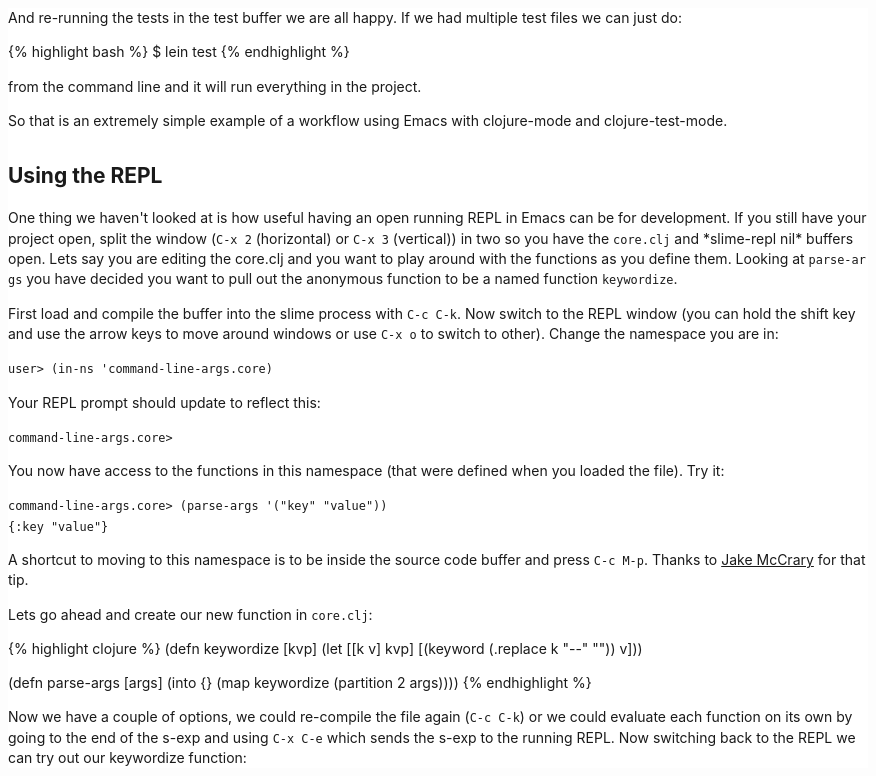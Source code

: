 And re-running the tests in the test buffer we are all happy. If we
had multiple test files we can just do:

{% highlight bash %}
$ lein test
{% endhighlight %}

from the command line and it will run everything in the project.

So that is an extremely simple example of a workflow using Emacs with
clojure-mode and clojure-test-mode. 

## Using the REPL ##

One thing we haven't looked at is how useful having an open running
REPL in Emacs can be for development. If you still have your project
open, split the window (`C-x 2` (horizontal) or `C-x 3` (vertical)) in
two so you have the `core.clj` and \*slime-repl nil\* buffers open.
Lets say you are editing the core.clj and you want to play around with
the functions as you define them. Looking at `parse-args` you have
decided you want to pull out the anonymous function to be a named
function `keywordize`.

First load and compile the buffer into the slime process with `C-c
C-k`. Now switch to the REPL window (you can hold the shift key and
use the arrow keys to move around windows or use `C-x o` to switch to
other). Change the namespace you are in:

    user> (in-ns 'command-line-args.core)

Your REPL prompt should update to reflect this:

    command-line-args.core>

You now have access to the functions in this namespace (that were
defined when you loaded the file). Try it:

    command-line-args.core> (parse-args '("key" "value"))
    {:key "value"}

A shortcut to moving to this namespace is to be inside the source code
buffer and press `C-c M-p`. Thanks to [Jake
McCrary](http://jakemccrary.com/) for that tip.

Lets go ahead and create our new function in `core.clj`:

{% highlight clojure %}
(defn keywordize [kvp]
  (let [[k v] kvp]
    [(keyword (.replace k "--" "")) v]))

(defn parse-args [args]
  (into {} (map keywordize (partition 2 args))))
{% endhighlight %}

Now we have a couple of options, we could re-compile the file again
(`C-c C-k`) or we could evaluate each function on its own by going to
the end of the s-exp and using `C-x C-e` which sends the s-exp to the
running REPL. Now switching back to the REPL we can try out our
keywordize function:
